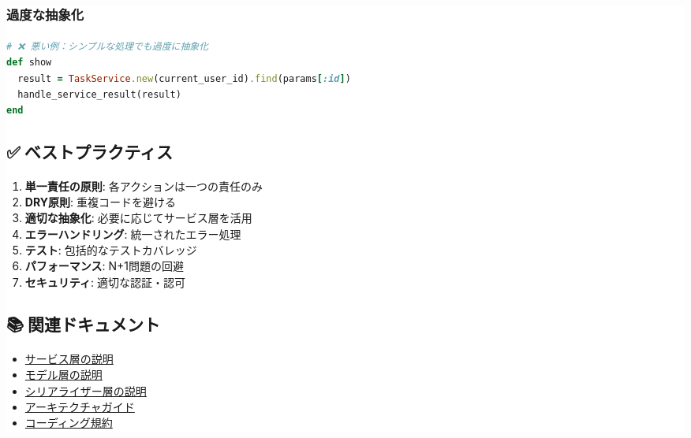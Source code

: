 ### **過度な抽象化**
```ruby
# ❌ 悪い例：シンプルな処理でも過度に抽象化
def show
  result = TaskService.new(current_user_id).find(params[:id])
  handle_service_result(result)
end
```

## ✅ ベストプラクティス

1. **単一責任の原則**: 各アクションは一つの責任のみ
2. **DRY原則**: 重複コードを避ける
3. **適切な抽象化**: 必要に応じてサービス層を活用
4. **エラーハンドリング**: 統一されたエラー処理
5. **テスト**: 包括的なテストカバレッジ
6. **パフォーマンス**: N+1問題の回避
7. **セキュリティ**: 適切な認証・認可

## 📚 関連ドキュメント

- [サービス層の説明](LAYER_SERVICE.md)
- [モデル層の説明](LAYER_MODEL.md)
- [シリアライザー層の説明](LAYER_SERIALIZER.md)
- [アーキテクチャガイド](../ARCHITECTURE_GUIDE.md)
- [コーディング規約](../CODING_STANDARDS.md)
